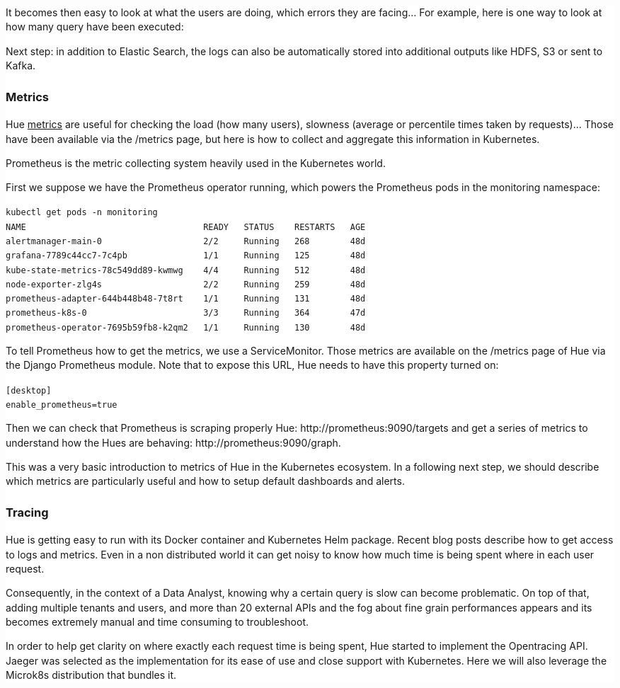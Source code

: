 It becomes then easy to look at what the users are doing, which errors they are facing… For example, here is one way to look at how many query have been executed:

Next step: in addition to Elastic Search, the logs can also be automatically stored into additional outputs like HDFS, S3 or sent to Kafka.

### Metrics

Hue [metrics](/administrator/administration/operations#metrics) are useful for checking the load (how many users), slowness (average or percentile times taken by requests)... Those have been available via the /metrics page, but here is how to collect and aggregate this information in Kubernetes.

Prometheus is the metric collecting system heavily used in the Kubernetes world.

First we suppose we have the Prometheus operator running, which powers the Prometheus pods in the monitoring namespace:

    kubectl get pods -n monitoring
    NAME                                   READY   STATUS    RESTARTS   AGE
    alertmanager-main-0                    2/2     Running   268        48d
    grafana-7789c44cc7-7c4pb               1/1     Running   125        48d
    kube-state-metrics-78c549dd89-kwmwg    4/4     Running   512        48d
    node-exporter-zlg4s                    2/2     Running   259        48d
    prometheus-adapter-644b448b48-7t8rt    1/1     Running   131        48d
    prometheus-k8s-0                       3/3     Running   364        47d
    prometheus-operator-7695b59fb8-k2qm2   1/1     Running   130        48d

To tell Prometheus how to get the metrics, we use a ServiceMonitor. Those metrics are available on the /metrics page of Hue via the Django Prometheus module. Note that to expose this URL, Hue needs to have this property turned on:

    [desktop]
    enable_prometheus=true

Then we can check that Prometheus is scraping properly Hue: http://prometheus:9090/targets and get a series of metrics to understand how the Hues are behaving: http://prometheus:9090/graph.

This was a very basic introduction to metrics of Hue in the Kubernetes ecosystem. In a following next step, we should describe which metrics are particularly useful and how to setup default dashboards and alerts.

### Tracing

Hue is getting easy to run with its Docker container and Kubernetes Helm package. Recent blog posts describe how to get access to logs and metrics. Even in a non distributed world it can get noisy to know how much time is being spent where in each user request.

Consequently, in the context of a Data Analyst, knowing why a certain query is slow can become problematic. On top of that, adding multiple tenants and users, and more than 20 external APIs and the fog about fine grain performances appears and its becomes extremely manual and time consuming to troubleshoot.

In order to help get clarity on where exactly each request time is being spent, Hue started to implement the Opentracing API. Jaeger was selected as the implementation for its ease of use and close support with Kubernetes. Here we will also leverage the Microk8s distribution that bundles it.
